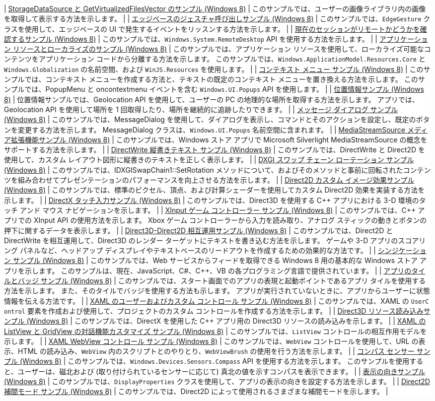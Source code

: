 | [StorageDataSource と GetVirtualizedFilesVector のサンプル (Windows 8)](https://github.com/Microsoft/VCSamples/tree/master/VC2012Samples/Windows%208%20samples/C%2B%2B/Windows%208%20app%20samples) | このサンプルでは、ユーザーの画像ライブラリ内の画像を取得して表示する方法を示します。 |
| [エッジベースのジェスチャ呼び出しサンプル (Windows 8)](https://github.com/Microsoft/VCSamples/tree/master/VC2012Samples/Windows%208%20samples/C%2B%2B/Windows%208%20app%20samples) | このサンプルでは、`EdgeGesture` クラスを使用して、エッジベースの UI で発生するイベントをリッスンする方法を示します。 |
| [現在のセッションがリモートかどうかを確認するサンプル (Windows 8)](https://github.com/Microsoft/VCSamples/tree/master/VC2012Samples/Windows%208%20samples/C%2B%2B/Windows%208%20app%20samples) | このサンプルでは、`Windows.System.RemoteDesktop` API を使用する方法を示します。 |
| [アプリケーション リソースとローカライズのサンプル (Windows 8)](https://github.com/Microsoft/VCSamples/tree/master/VC2012Samples/Windows%208%20samples/C%2B%2B/Windows%208%20app%20samples) | このサンプルでは、アプリケーション リソースを使用して、ローカライズ可能なコンテンツをアプリケーション コードから分離する方法を示します。 このサンプルでは、`Windows.ApplicationModel.Resources.Core` と `Windows.Globalization` の名前空間、および `WinJS.Resources` を使用します。 |
| [コンテキスト メニュー サンプル (Windows 8)](https://github.com/Microsoft/VCSamples/tree/master/VC2012Samples/Windows%208%20samples/C%2B%2B/Windows%208%20app%20samples) | このサンプルでは、コンテキスト メニューを作成する方法と、テキストの既定のコンテキスト メニューを置き換える方法を示します。 このサンプルでは、PopupMenu と oncontextmenu イベントを含む `Windows.UI.Popups` API を使用します。 |
| [位置情報サンプル (Windows 8)](https://github.com/Microsoft/VCSamples/tree/master/VC2012Samples/Windows%208%20samples/C%2B%2B/Windows%208%20app%20samples) | 位置情報サンプルでは、Geolocation API を使用して、ユーザーの PC の地理的な場所を取得する方法を示します。 アプリでは、Geolocation API を使用して場所を 1 回取得したり、場所を継続的に追跡したりできます。 |
| [メッセージ ダイアログ サンプル (Windows 8)](https://github.com/Microsoft/VCSamples/tree/master/VC2012Samples/Windows%208%20samples/C%2B%2B/Windows%208%20app%20samples) | このサンプルでは、MessageDialog を使用して、ダイアログを表示し、コマンドとそのアクションを設定し、既定のボタンを変更する方法を示します。 MessageDialog クラスは、`Windows.UI.Popups` 名前空間に含まれます。 |
| [MediaStreamSource メディア拡張機能サンプル (Windows 8)](https://github.com/Microsoft/VCSamples/tree/master/VC2012Samples/Windows%208%20samples/C%2B%2B/Windows%208%20app%20samples) | このサンプルでは、Windows ストア アプリで Microsoft Silverlight MediaStreamSource の概念をサポートする方法を示します。 |
| [DirectWrite 縦書きテキスト サンプル (Windows 8)](https://github.com/Microsoft/VCSamples/tree/master/VC2012Samples/Windows%208%20samples/C%2B%2B/Windows%208%20app%20samples) | このサンプルでは、DirectWrite と Direct2D を使用して、カスタム レイアウト図形に縦書きのテキストを正しく表示します。 |
| [DXGI スワップ チェーン ローテーション サンプル (Windows 8)](https://github.com/Microsoft/VCSamples/tree/master/VC2012Samples/Windows%208%20samples/C%2B%2B/Windows%208%20app%20samples) | このサンプルでは、IDXGISwapChain1::SetRotation メソッドについて、およびそのメソッドと事前に回転されたコンテンツを組み合わせてプレゼンテーションのパフォーマンスを向上させる方法を示します。 |
| [Direct2D カスタム イメージ効果サンプル (Windows 8)](https://github.com/Microsoft/VCSamples/tree/master/VC2012Samples/Windows%208%20samples/C%2B%2B/Windows%208%20app%20samples) | このサンプルでは、標準のピクセル、頂点、および計算シェーダーを使用してカスタム Direct2D 効果を実装する方法を示します。 |
| [DirectX タッチ入力サンプル (Windows 8)](https://github.com/Microsoft/VCSamples/tree/master/VC2012Samples/Windows%208%20samples/C%2B%2B/Windows%208%20app%20samples) | このサンプルでは、Direct3D を使用する C++ アプリにおける 3-D 環境のタッチ アンド マウス ナビゲーションを示します。 |
| [XInput ゲーム コントローラー サンプル (Windows 8)](https://github.com/Microsoft/VCSamples/tree/master/VC2012Samples/Windows%208%20samples/C%2B%2B/Windows%208%20app%20samples) | このサンプルでは、C++ アプリでの XInput API の使用方法を示します。 Xbox ゲーム コントローラーから入力を読み取り、アナログ スティックの動きとボタンの押下に関するデータを表示します。 |
| [Direct3D-Direct2D 相互運用サンプル (Windows 8)](https://github.com/Microsoft/VCSamples/tree/master/VC2012Samples/Windows%208%20samples/C%2B%2B/Windows%208%20app%20samples) | このサンプルでは、Direct2D と DirectWrite を相互運用して、Direct3D のレンダー ターゲットにテキストを書き込む方法を示します。 ゲームや 3-D アプリのスコアリング パネルなど、ヘッドアップ ディスプレイやテキストベースのリードアウトを作成するための効果的な方法です。 |
| [シンジケーション サンプル (Windows 8)](https://github.com/Microsoft/VCSamples/tree/master/VC2012Samples/Windows%208%20samples/C%2B%2B/Windows%208%20app%20samples) | このサンプルでは、Web サービスからフィードを取得できる Windows 8 用の基本的な Windows ストア アプリを示します。 このサンプルは、現在、JavaScript、C#、C++、VB の各プログラミング言語で提供されています。 |
| [アプリのタイルとバッジ サンプル (Windows 8)](https://github.com/Microsoft/VCSamples/tree/master/VC2012Samples/Windows%208%20samples/C%2B%2B/Windows%208%20app%20samples) | このサンプルでは、スタート画面でのアプリの表現と起動ポイントであるアプリ タイルを使用する方法を示します。 また、そのタイルでバッジを使用する方法も示します。 アプリが実行されていないときに、アプリからユーザーに状態情報を伝える方法です。 |
| [XAML のユーザーおよびカスタム コントロール サンプル (Windows 8)](https://github.com/Microsoft/VCSamples/tree/master/VC2012Samples/Windows%208%20samples/C%2B%2B/Windows%208%20app%20samples) | このサンプルでは、XAML の `UserControl` 要素を作成および使用して、プロジェクトのカスタム コントロールを作成する方法を示します。 |
| [Direct3D リソース読み込みサンプル (Windows 8)](https://github.com/Microsoft/VCSamples/tree/master/VC2012Samples/Windows%208%20samples/C%2B%2B/Windows%208%20app%20samples) | このサンプルでは、DirectX を使用した C++ アプリ用の Direct3D リソースの読み込みを示します。 |
| [XAML の ListView と GridView の対話機能カスタマイズ サンプル (Windows 8)](https://github.com/Microsoft/VCSamples/tree/master/VC2012Samples/Windows%208%20samples/C%2B%2B/Windows%208%20app%20samples) | このサンプルでは、`ListView` コントロールの相互作用モデルを示します。 |
| [XAML WebView コントロール サンプル (Windows 8)](https://github.com/Microsoft/VCSamples/tree/master/VC2012Samples/Windows%208%20samples/C%2B%2B/Windows%208%20app%20samples) | このサンプルでは、`WebView` コントロールを使用して、URL の表示、HTML の読み込み、`WebView` 内のスクリプトとのやりとり、`WebViewBrush` の使用を行う方法を示します。 |
| [コンパス センサー サンプル (Windows 8)](https://github.com/Microsoft/VCSamples/tree/master/VC2012Samples/Windows%208%20samples/C%2B%2B/Windows%208%20app%20samples) | このサンプルでは、`Windows.Devices.Sensors.Compass` API を使用する方法を示します。 このサンプルを使用すると、ユーザーは、磁北および (取り付けられているセンサーに応じて) 真北の値を示すコンパスを表示できます。 |
| [表示の向きサンプル (Windows 8)](https://github.com/Microsoft/VCSamples/tree/master/VC2012Samples/Windows%208%20samples/C%2B%2B/Windows%208%20app%20samples) | このサンプルでは、`DisplayProperties` クラスを使用して、アプリの表示の向きを設定する方法を示します。 |
| [Direct2D 補間モード サンプル (Windows 8)](https://github.com/Microsoft/VCSamples/tree/master/VC2012Samples/Windows%208%20samples/C%2B%2B/Windows%208%20app%20samples) | このサンプルでは、Direct2D によって使用されるさまざまな補間モードを示します。 |
